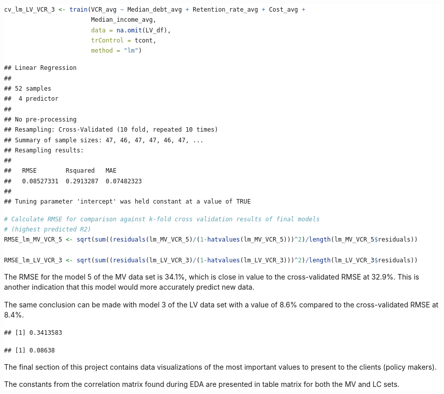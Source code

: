 
```r
cv_lm_LV_VCR_3 <- train(VCR_avg ~ Median_debt_avg + Retention_rate_avg + Cost_avg + 
                        Median_income_avg,
                        data = na.omit(LV_df),
                        trControl = tcont,
                        method = "lm")
```


```
## Linear Regression 
## 
## 52 samples
##  4 predictor
## 
## No pre-processing
## Resampling: Cross-Validated (10 fold, repeated 10 times) 
## Summary of sample sizes: 47, 46, 47, 47, 46, 47, ... 
## Resampling results:
## 
##   RMSE        Rsquared   MAE       
##   0.08527331  0.2913287  0.07482323
## 
## Tuning parameter 'intercept' was held constant at a value of TRUE
```


```r
# Calculate RMSE for comparison against k-fold cross validation results of final models 
# (highest predicted R2)
RMSE_lm_MV_VCR_5 <- sqrt(sum((residuals(lm_MV_VCR_5)/(1-hatvalues(lm_MV_VCR_5)))^2)/length(lm_MV_VCR_5$residuals))

RMSE_lm_LV_VCR_3 <- sqrt(sum((residuals(lm_LV_VCR_3)/(1-hatvalues(lm_LV_VCR_3)))^2)/length(lm_LV_VCR_3$residuals))
```

The RMSE for the model 5 of the MV data set is 34.1%, which is close in value to the cross-validated RMSE at 32.9%.  This is another indication that this model would more accurately predict new data.

The same conclusion can be made with model 3 of the LV data set with a value of 8.6% compared to the cross-validated RMSE at 8.4%.


```
## [1] 0.3413583
```

```
## [1] 0.08638
```

The final section of this project contains data visualizations of the most important values to present to the clients (policy makers).

The constants from the correlation matrix found during EDA are presented in table matrix for both the MV and LC sets.
